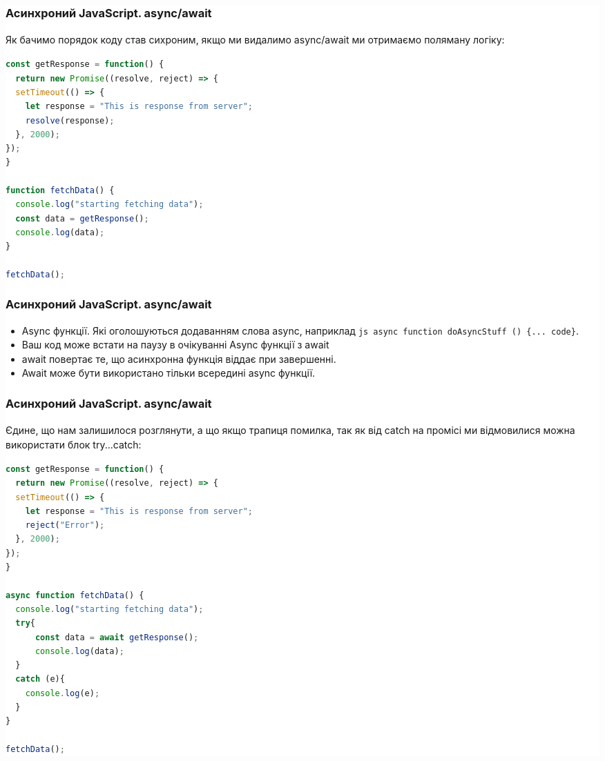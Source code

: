 ### Асинхроний JavaScript. async/await
Як бачимо порядок коду став сихроним, якщо ми видалимо async/await ми отримаємо поляману логіку:

```js
const getResponse = function() {
  return new Promise((resolve, reject) => {
  setTimeout(() => {
    let response = "This is response from server";
    resolve(response);
  }, 2000);
});
} 

function fetchData() {
  console.log("starting fetching data");
  const data = getResponse();
  console.log(data);
}

fetchData();
```


### Асинхроний JavaScript. async/await
- Async функції. Які оголошуються додаванням слова async, наприклад ```js async function doAsyncStuff () {... code}```. 
- Ваш код може встати на паузу в очікуванні Async функції з await
- await повертає те, що асинхронна функція віддає при завершенні.
- Await може бути використано тільки всередині async функції.


### Асинхроний JavaScript. async/await
Єдине, що нам залишилося розглянути, а що якщо трапиця помилка, так як від catch на промісі ми відмовилися можна використати блок try...catch:

```js
const getResponse = function() {
  return new Promise((resolve, reject) => {
  setTimeout(() => {
    let response = "This is response from server";
    reject("Error");
  }, 2000);
});
} 

async function fetchData() {
  console.log("starting fetching data");
  try{
      const data = await getResponse();
      console.log(data);
  }
  catch (e){
    console.log(e);
  }
}

fetchData();
```
